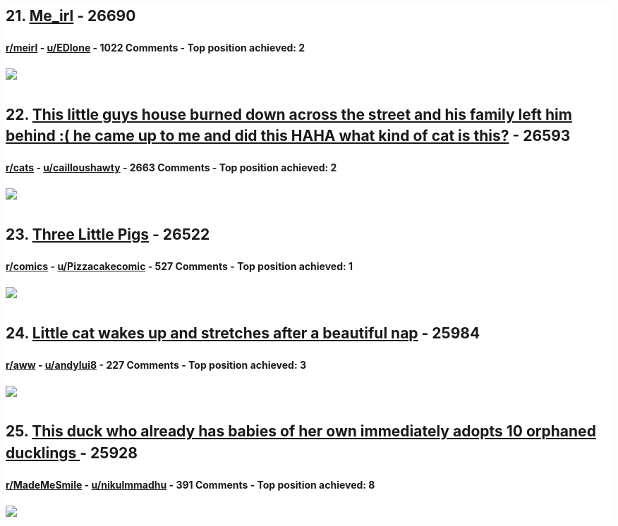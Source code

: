 ## 21. [Me_irl](http://reddit.com/r/meirl/comments/15wy2cw/me_irl/) - 26690
#### [r/meirl](http://reddit.com/r/meirl) - [u/EDlone](http://reddit.com/u/EDlone) - 1022 Comments - Top position achieved: 2

<a href="https://i.redd.it/ar7i6v77eejb1.png"><img src="https://b.thumbs.redditmedia.com/AZdHvflzJ_eNUNS6ovliRCryhX9Rf47tkIYIizHEtvs.jpg"></img></a>

## 22. [This little guys house burned down across the street and his family left him behind :( he came up to me and did this HAHA what kind of cat is this?](http://reddit.com/r/cats/comments/15x521n/this_little_guys_house_burned_down_across_the/) - 26593
#### [r/cats](http://reddit.com/r/cats) - [u/cailloushawty](http://reddit.com/u/cailloushawty) - 2663 Comments - Top position achieved: 2

<a href="https://i.redd.it/nj8eb3o99gjb1.jpg"><img src="https://b.thumbs.redditmedia.com/312q8dnBHVUeQ7YUc23ECKX0K_D9odmF-eehbUlupHU.jpg"></img></a>

## 23. [Three Little Pigs](http://reddit.com/r/comics/comments/15x4yj3/three_little_pigs/) - 26522
#### [r/comics](http://reddit.com/r/comics) - [u/Pizzacakecomic](http://reddit.com/u/Pizzacakecomic) - 527 Comments - Top position achieved: 1

<a href="https://www.reddit.com/gallery/15x4yj3"><img src="https://b.thumbs.redditmedia.com/jM9996d0YGZtN1eTqQNbuvdCGyvKuFu2Ngb0iVM_YRs.jpg"></img></a>

## 24. [Little cat wakes up and stretches after a beautiful nap](http://reddit.com/r/aww/comments/15wx84d/little_cat_wakes_up_and_stretches_after_a/) - 25984
#### [r/aww](http://reddit.com/r/aww) - [u/andylui8](http://reddit.com/u/andylui8) - 227 Comments - Top position achieved: 3

<a href="https://v.redd.it/j2r1ia596ejb1"><img src="https://b.thumbs.redditmedia.com/lZb2xDIHgsSpyFTKGy6Gq0nMcPH5rD2IhJDsVdwVVjw.jpg"></img></a>

## 25. [This duck who already has babies of her own immediately adopts 10 orphaned ducklings ](http://reddit.com/r/MadeMeSmile/comments/15x88iy/this_duck_who_already_has_babies_of_her_own/) - 25928
#### [r/MadeMeSmile](http://reddit.com/r/MadeMeSmile) - [u/nikulmmadhu](http://reddit.com/u/nikulmmadhu) - 391 Comments - Top position achieved: 8

<a href="https://v.redd.it/4ufl9gydxgjb1"><img src="https://external-preview.redd.it/NjM5N3UwbmR4Z2piMdrVy8DqB_TVkqevW-E8cKgjTHDHn4VCd5KyzUwCkUon.png?width=140&amp;height=138&amp;crop=140:138,smart&amp;format=jpg&amp;v=enabled&amp;lthumb=true&amp;s=20eb24db5f3e865ab9eaf30019428f08ec9a099f"></img></a>
